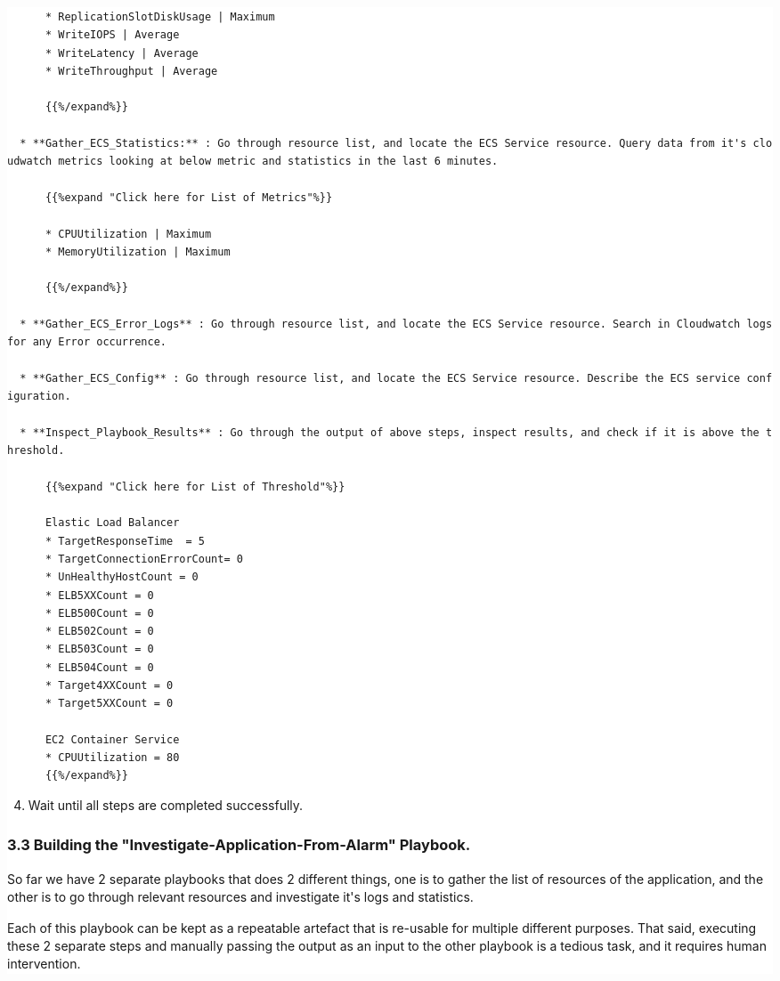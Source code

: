           * ReplicationSlotDiskUsage | Maximum                                                            
          * WriteIOPS | Average    
          * WriteLatency | Average    
          * WriteThroughput | Average                        

          {{%/expand%}}

      * **Gather_ECS_Statistics:** : Go through resource list, and locate the ECS Service resource. Query data from it's cloudwatch metrics looking at below metric and statistics in the last 6 minutes.

          {{%expand "Click here for List of Metrics"%}}

          * CPUUtilization | Maximum
          * MemoryUtilization | Maximum                       

          {{%/expand%}}

      * **Gather_ECS_Error_Logs** : Go through resource list, and locate the ECS Service resource. Search in Cloudwatch logs for any Error occurrence.

      * **Gather_ECS_Config** : Go through resource list, and locate the ECS Service resource. Describe the ECS service configuration.

      * **Inspect_Playbook_Results** : Go through the output of above steps, inspect results, and check if it is above the threshold.

          {{%expand "Click here for List of Threshold"%}}

          Elastic Load Balancer
          * TargetResponseTime  = 5
          * TargetConnectionErrorCount= 0
          * UnHealthyHostCount = 0
          * ELB5XXCount = 0
          * ELB500Count = 0
          * ELB502Count = 0
          * ELB503Count = 0
          * ELB504Count = 0
          * Target4XXCount = 0
          * Target5XXCount = 0

          EC2 Container Service
          * CPUUtilization = 80
          {{%/expand%}}

  4. Wait until all steps are completed successfully.



### 3.3 Building the "Investigate-Application-From-Alarm" Playbook.

So far we have 2 separate playbooks that does 2 different things, one is to gather the list of resources of the application, and the other is to go through relevant resources and investigate it's logs and statistics.

Each of this playbook can be kept as a repeatable artefact that is re-usable for multiple different purposes.
That said, executing these 2 separate steps and manually passing the output as an input to the other playbook is a tedious task, and it requires human intervention.
